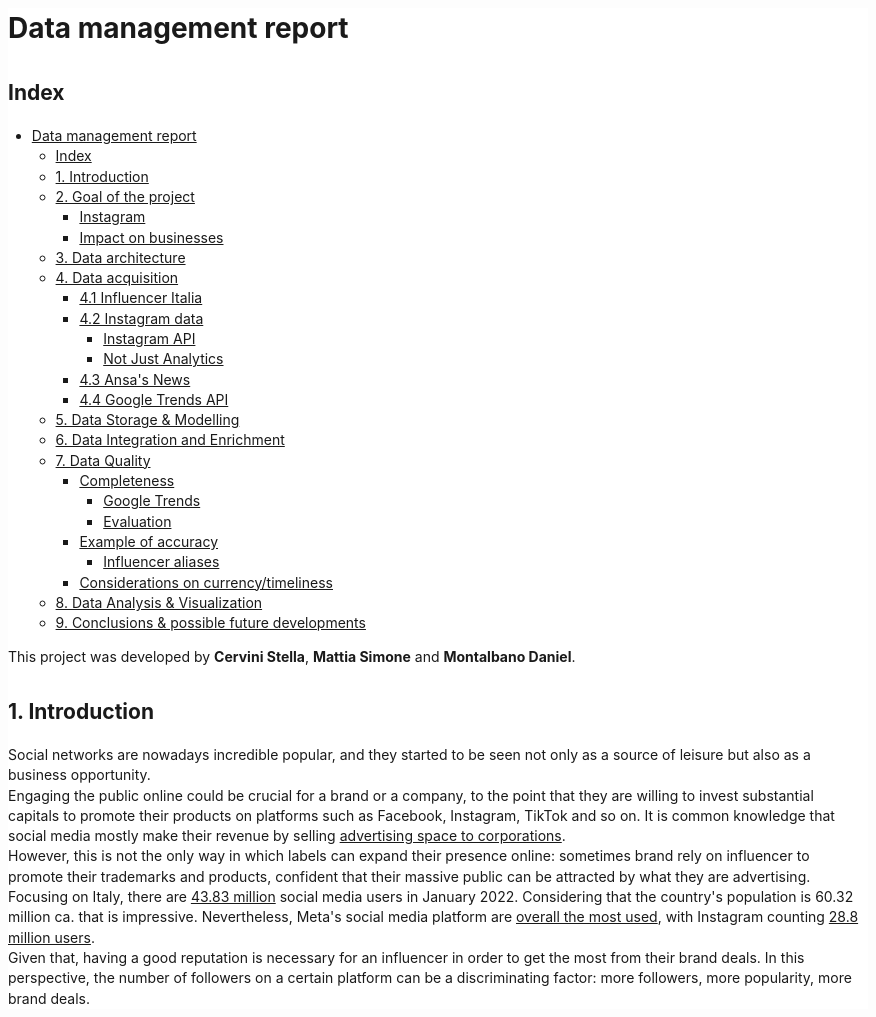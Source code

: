 # Data management report

## Index

- [Data management report](#data-management-report)
  - [Index](#index)
  - [1. Introduction](#1-introduction)
  - [2. Goal of the project](#2-goal-of-the-project)
      - [Instagram](#instagram)
      - [Impact on businesses](#impact-on-businesses)
  - [3. Data architecture](#3-data-architecture)
  - [4. Data acquisition](#4-data-acquisition)
    - [4.1 Influencer Italia](#41-influencer-italia)
    - [4.2 Instagram data](#42-instagram-data)
      - [Instagram API](#instagram-api)
      - [Not Just Analytics](#not-just-analytics)
    - [4.3 Ansa's News](#43-ansas-news)
    - [4.4 Google Trends API](#44-google-trends-api)
  - [5. Data Storage \& Modelling](#5-data-storage--modelling)
  - [6. Data Integration and Enrichment](#6-data-integration-and-enrichment)
  - [7. Data Quality](#7-data-quality)
    - [Completeness](#completeness)
      - [Google Trends](#google-trends)
      - [Evaluation](#evaluation)
    - [Example of accuracy](#example-of-accuracy)
      - [Influencer aliases](#influencer-aliases)
    - [Considerations on currency/timeliness](#considerations-on-currencytimeliness)
  - [8. Data Analysis \& Visualization](#8-data-analysis--visualization)
  - [9. Conclusions \& possible future developments](#9-conclusions--possible-future-developments)


This project was developed by **Cervini Stella**, **Mattia Simone** and **Montalbano Daniel**.

## 1. Introduction
Social networks are nowadays incredible popular, and they started to be seen not only as a source of leisure but also as a business opportunity.<br>
Engaging the public online could be crucial for a brand or a company, to the point that they are willing to invest substantial capitals to promote their products on platforms such as Facebook, Instagram, TikTok and so on. It is common knowledge that social media mostly make their revenue by selling [advertising space to corporations](https://www.investopedia.com/ask/answers/120114/how-does-facebook-fb-make-money.asp#:~:text=Meta%20Platforms%20Inc.,communicate%20with%20family%20and%20friends.). <br>
However, this is not the only way in which labels can expand their presence online: sometimes brand rely on influencer to promote their trademarks and products, confident that their massive public can be attracted by what they are advertising. <br>
Focusing on Italy, there are [43.83 million](https://datareportal.com/reports/digital-2022-italy) social media users in January 2022. Considering that the country's population is 60.32 million ca. that is impressive. Nevertheless, Meta's social media platform are [overall the most used](https://www.statista.com/statistics/1311549/top-social-platforms-italy/#:~:text=Between%202020%20and%20May%202022,WhatsApp%20in%20the%20examined%20period.), with Instagram counting [28.8 million users](https://www.statista.com/statistics/787390/main-social-networks-users-italy/). <br>
Given that, having a good reputation is necessary for an influencer in order to get the most from their brand deals. In this perspective, the number of followers on a certain platform can be a discriminating factor: more followers, more popularity, more brand deals.
